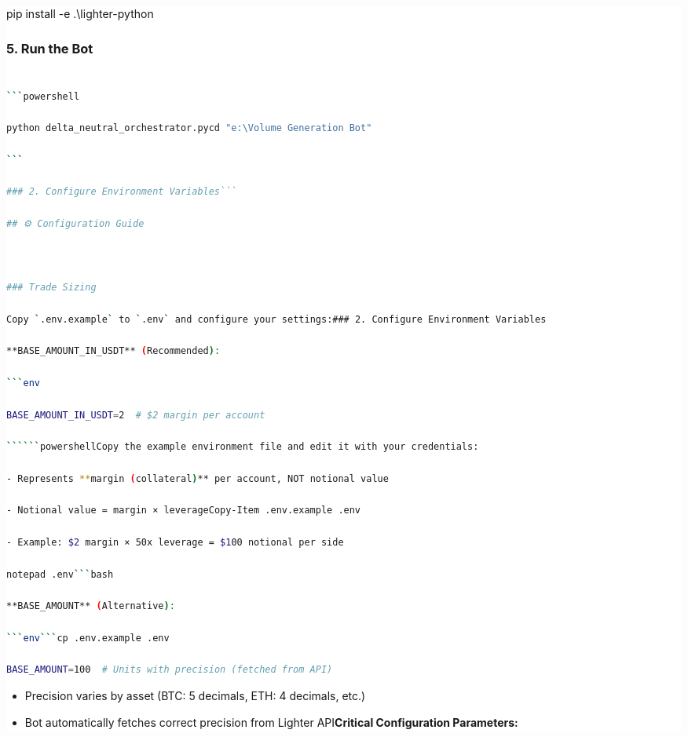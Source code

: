 ```env

```

pip install -e .\lighter-python

### 5. Run the Bot

``````bash

```powershell

python delta_neutral_orchestrator.pycd "e:\Volume Generation Bot"

```

### 2. Configure Environment Variables```

## ⚙️ Configuration Guide



### Trade Sizing

Copy `.env.example` to `.env` and configure your settings:### 2. Configure Environment Variables

**BASE_AMOUNT_IN_USDT** (Recommended):

```env

BASE_AMOUNT_IN_USDT=2  # $2 margin per account

``````powershellCopy the example environment file and edit it with your credentials:

- Represents **margin (collateral)** per account, NOT notional value

- Notional value = margin × leverageCopy-Item .env.example .env

- Example: $2 margin × 50x leverage = $100 notional per side

notepad .env```bash

**BASE_AMOUNT** (Alternative):

```env```cp .env.example .env

BASE_AMOUNT=100  # Units with precision (fetched from API)

``````

- Precision varies by asset (BTC: 5 decimals, ETH: 4 decimals, etc.)

- Bot automatically fetches correct precision from Lighter API**Critical Configuration Parameters:**
